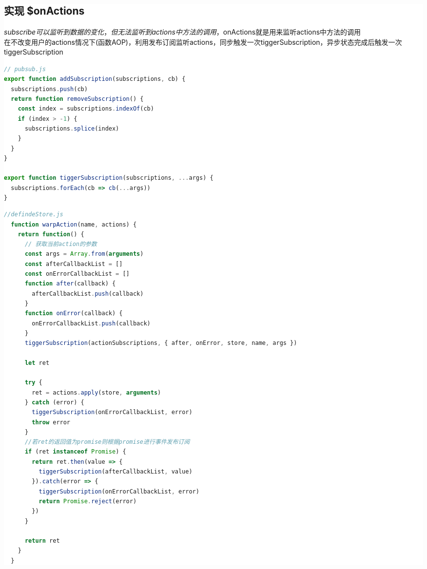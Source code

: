 ## 实现 $onActions
 $subscribe可以监听到数据的变化，但无法监听到actions中方法的调用，$onActions就是用来监听actions中方法的调用<br>
在不改变用户的actions情况下(函数AOP)，利用发布订阅监听actions，同步触发一次tiggerSubscription，异步状态完成后触发一次tiggerSubscription

```js
// pubsub.js
export function addSubscription(subscriptions, cb) {
  subscriptions.push(cb)
  return function removeSubscription() {
    const index = subscriptions.indexOf(cb)
    if (index > -1) {
      subscriptions.splice(index)
    }
  }
}

export function tiggerSubscription(subscriptions, ...args) {
  subscriptions.forEach(cb => cb(...args))
}
```
```js
//defindeStore.js
  function warpAction(name, actions) {
    return function() {
      // 获取当前action的参数
      const args = Array.from(arguments)
      const afterCallbackList = []
      const onErrorCallbackList = []
      function after(callback) {
        afterCallbackList.push(callback)
      }
      function onError(callback) {
        onErrorCallbackList.push(callback)
      }
      tiggerSubscription(actionSubscriptions, { after, onError, store, name, args })

      let ret

      try {
        ret = actions.apply(store, arguments)
      } catch (error) {
        tiggerSubscription(onErrorCallbackList, error)
        throw error        
      }
      //若ret的返回值为promise则根据promise进行事件发布订阅
      if (ret instanceof Promise) {
        return ret.then(value => {
          tiggerSubscription(afterCallbackList, value)
        }).catch(error => {
          tiggerSubscription(onErrorCallbackList, error)
          return Promise.reject(error)
        })
      }

      return ret
    }
  }
```
